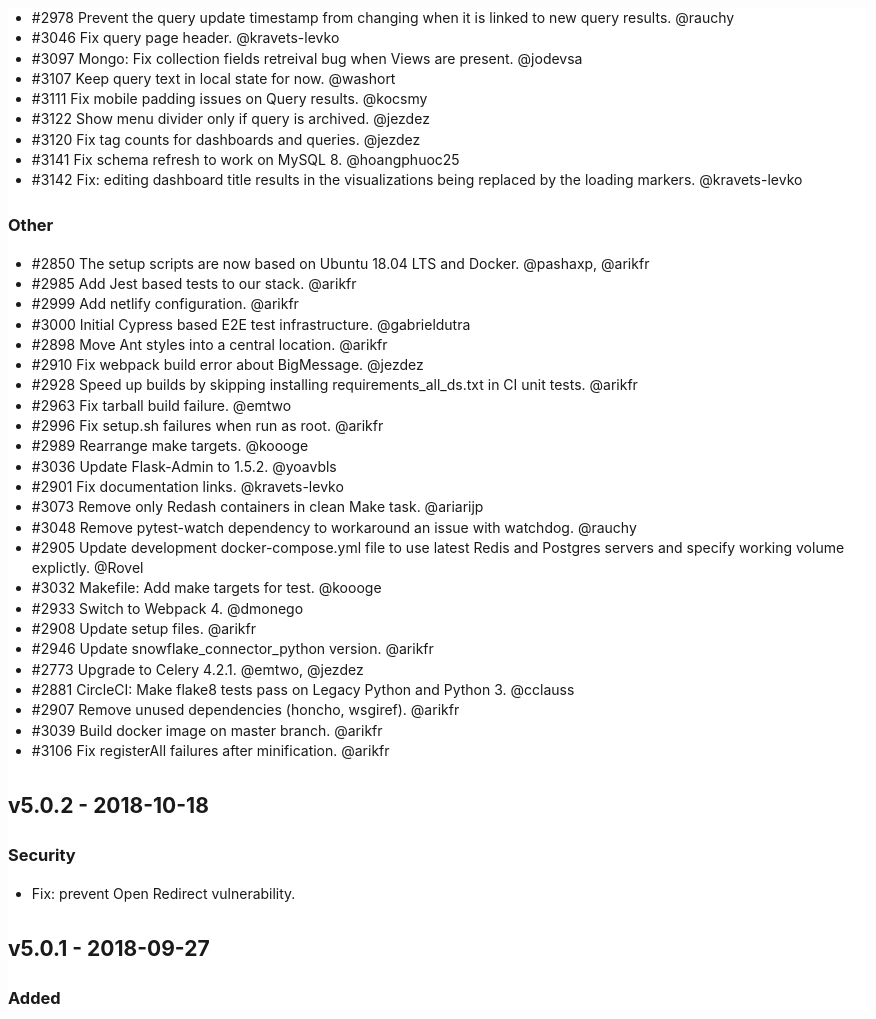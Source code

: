 - #2978 Prevent the query update timestamp from changing when it is linked to new query results. @rauchy
- #3046 Fix query page header. @kravets-levko
- #3097 Mongo: Fix collection fields retreival bug when Views are present. @jodevsa
- #3107 Keep query text in local state for now. @washort
- #3111 Fix mobile padding issues on Query results. @kocsmy
- #3122 Show menu divider only if query is archived. @jezdez
- #3120 Fix tag counts for dashboards and queries. @jezdez
- #3141 Fix schema refresh to work on MySQL 8. @hoangphuoc25
- #3142 Fix: editing dashboard title results in the visualizations being replaced by the loading markers. @kravets-levko

### Other

- #2850 The setup scripts are now based on Ubuntu 18.04 LTS and Docker. @pashaxp, @arikfr
- #2985 Add Jest based tests to our stack. @arikfr
- #2999 Add netlify configuration. @arikfr
- #3000 Initial Cypress based E2E test infrastructure. @gabrieldutra
- #2898 Move Ant styles into a central location. @arikfr
- #2910 Fix webpack build error about BigMessage. @jezdez
- #2928 Speed up builds by skipping installing requirements_all_ds.txt in CI unit tests. @arikfr
- #2963 Fix tarball build failure. @emtwo
- #2996 Fix setup.sh failures when run as root. @arikfr
- #2989 Rearrange make targets. @koooge
- #3036 Update Flask-Admin to 1.5.2. @yoavbls
- #2901 Fix documentation links. @kravets-levko
- #3073 Remove only Redash containers in clean Make task. @ariarijp
- #3048 Remove pytest-watch dependency to workaround an issue with watchdog. @rauchy
- #2905 Update development docker-compose.yml file to use latest Redis and Postgres servers and specify working volume explictly. @Rovel
- #3032 Makefile: Add make targets for test. @koooge
- #2933 Switch to Webpack 4. @dmonego
- #2908 Update setup files. @arikfr
- #2946 Update snowflake_connector_python version. @arikfr
- #2773 Upgrade to Celery 4.2.1. @emtwo, @jezdez
- #2881 CircleCI: Make flake8 tests pass on Legacy Python and Python 3. @cclauss
- #2907 Remove unused dependencies (honcho, wsgiref). @arikfr
- #3039 Build docker image on master branch. @arikfr
- #3106 Fix registerAll failures after minification. @arikfr

## v5.0.2 - 2018-10-18

### Security

- Fix: prevent Open Redirect vulnerability.

## v5.0.1 - 2018-09-27

### Added
